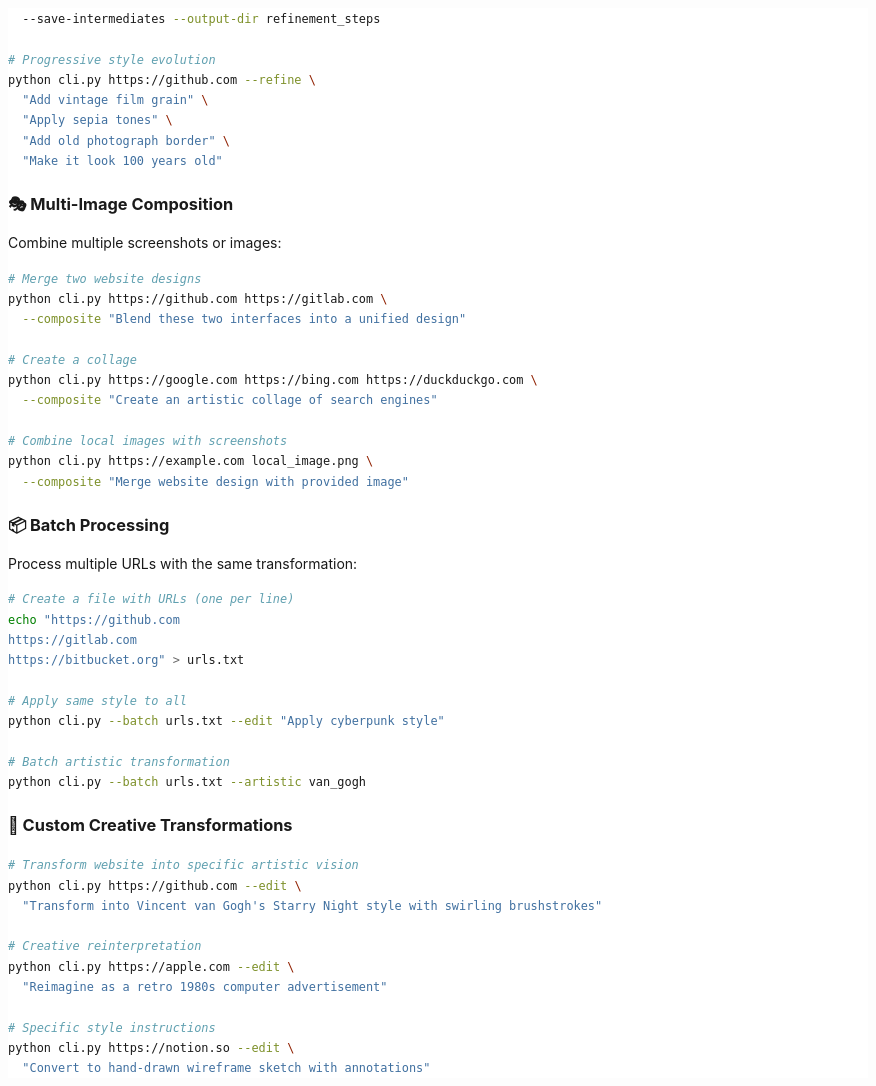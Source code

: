 ```bash
  --save-intermediates --output-dir refinement_steps

# Progressive style evolution
python cli.py https://github.com --refine \
  "Add vintage film grain" \
  "Apply sepia tones" \
  "Add old photograph border" \
  "Make it look 100 years old"
```

### 🎭 Multi-Image Composition

Combine multiple screenshots or images:

```bash
# Merge two website designs
python cli.py https://github.com https://gitlab.com \
  --composite "Blend these two interfaces into a unified design"

# Create a collage
python cli.py https://google.com https://bing.com https://duckduckgo.com \
  --composite "Create an artistic collage of search engines"

# Combine local images with screenshots
python cli.py https://example.com local_image.png \
  --composite "Merge website design with provided image"
```

### 📦 Batch Processing

Process multiple URLs with the same transformation:

```bash
# Create a file with URLs (one per line)
echo "https://github.com
https://gitlab.com
https://bitbucket.org" > urls.txt

# Apply same style to all
python cli.py --batch urls.txt --edit "Apply cyberpunk style"

# Batch artistic transformation
python cli.py --batch urls.txt --artistic van_gogh
```

### 🎯 Custom Creative Transformations

```bash
# Transform website into specific artistic vision
python cli.py https://github.com --edit \
  "Transform into Vincent van Gogh's Starry Night style with swirling brushstrokes"

# Creative reinterpretation
python cli.py https://apple.com --edit \
  "Reimagine as a retro 1980s computer advertisement"

# Specific style instructions
python cli.py https://notion.so --edit \
  "Convert to hand-drawn wireframe sketch with annotations"
```

